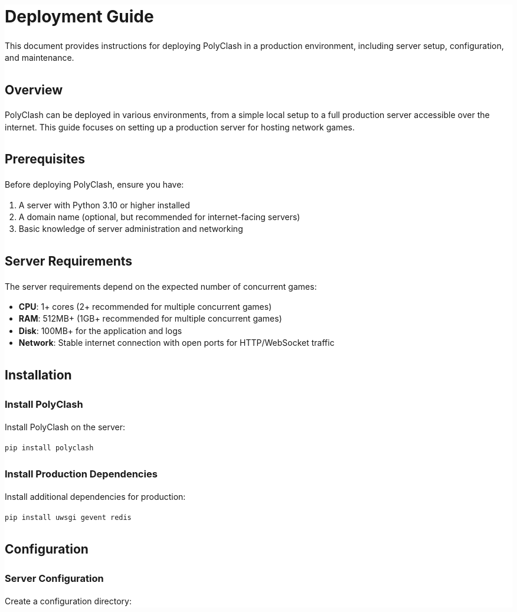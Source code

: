 # Deployment Guide

This document provides instructions for deploying PolyClash in a production environment, including server setup, configuration, and maintenance.

## Overview

PolyClash can be deployed in various environments, from a simple local setup to a full production server accessible over the internet. This guide focuses on setting up a production server for hosting network games.

## Prerequisites

Before deploying PolyClash, ensure you have:

1. A server with Python 3.10 or higher installed
2. A domain name (optional, but recommended for internet-facing servers)
3. Basic knowledge of server administration and networking

## Server Requirements

The server requirements depend on the expected number of concurrent games:

- **CPU**: 1+ cores (2+ recommended for multiple concurrent games)
- **RAM**: 512MB+ (1GB+ recommended for multiple concurrent games)
- **Disk**: 100MB+ for the application and logs
- **Network**: Stable internet connection with open ports for HTTP/WebSocket traffic

## Installation

### Install PolyClash

Install PolyClash on the server:

```bash
pip install polyclash
```

### Install Production Dependencies

Install additional dependencies for production:

```bash
pip install uwsgi gevent redis
```

## Configuration

### Server Configuration

Create a configuration directory:
